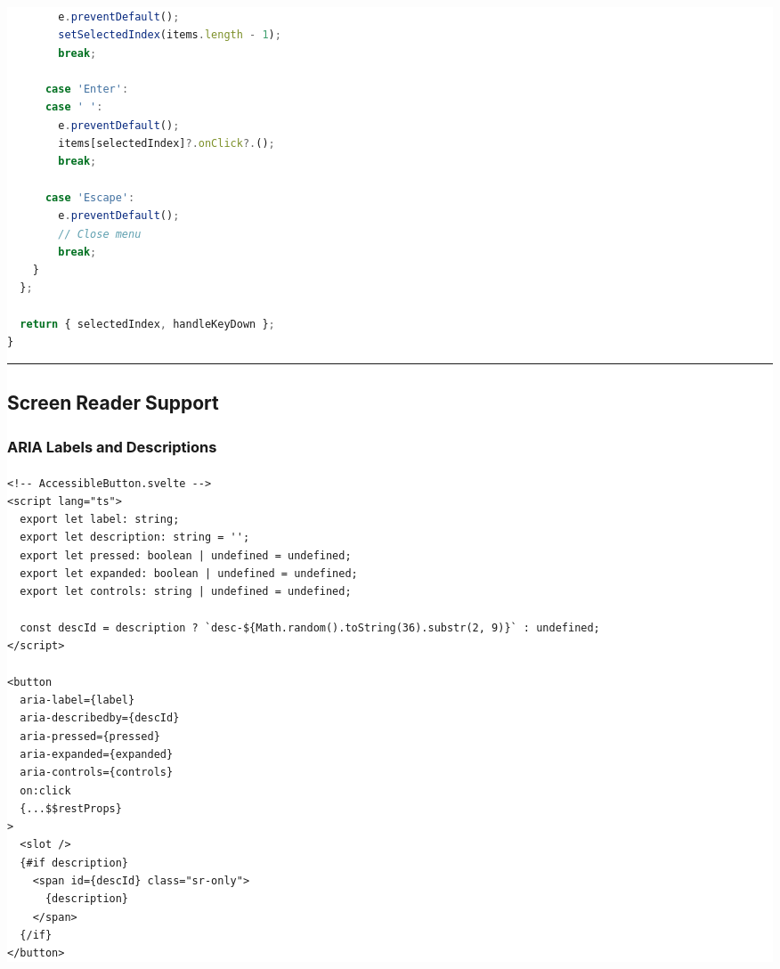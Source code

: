 ```typescript
        e.preventDefault();
        setSelectedIndex(items.length - 1);
        break;

      case 'Enter':
      case ' ':
        e.preventDefault();
        items[selectedIndex]?.onClick?.();
        break;

      case 'Escape':
        e.preventDefault();
        // Close menu
        break;
    }
  };

  return { selectedIndex, handleKeyDown };
}
```

---

## Screen Reader Support

### ARIA Labels and Descriptions
```svelte
<!-- AccessibleButton.svelte -->
<script lang="ts">
  export let label: string;
  export let description: string = '';
  export let pressed: boolean | undefined = undefined;
  export let expanded: boolean | undefined = undefined;
  export let controls: string | undefined = undefined;

  const descId = description ? `desc-${Math.random().toString(36).substr(2, 9)}` : undefined;
</script>

<button
  aria-label={label}
  aria-describedby={descId}
  aria-pressed={pressed}
  aria-expanded={expanded}
  aria-controls={controls}
  on:click
  {...$$restProps}
>
  <slot />
  {#if description}
    <span id={descId} class="sr-only">
      {description}
    </span>
  {/if}
</button>
```
